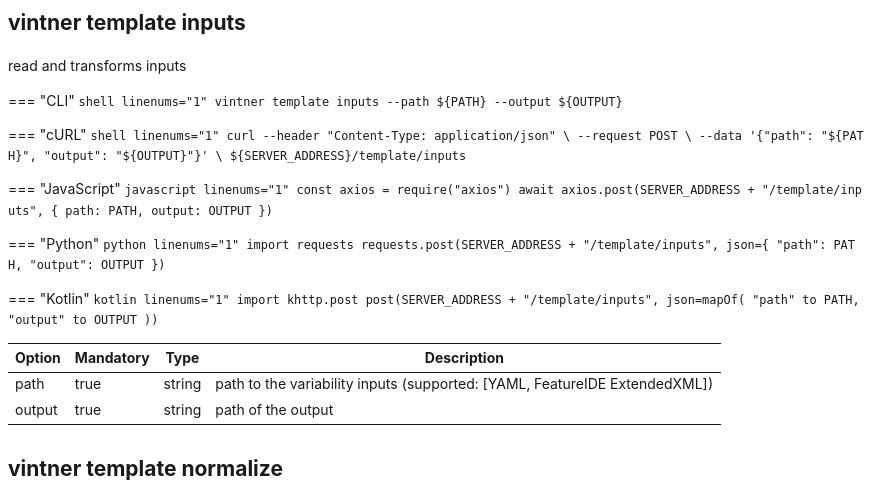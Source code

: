 ## vintner template inputs

read and transforms inputs


=== "CLI"
    ```shell linenums="1"
    vintner template inputs --path ${PATH} --output ${OUTPUT}
    ```

=== "cURL"
    ```shell linenums="1"
    curl --header "Content-Type: application/json" \
            --request POST \
            --data '{"path": "${PATH}", "output": "${OUTPUT}"}' \
            ${SERVER_ADDRESS}/template/inputs
    ```

=== "JavaScript"
    ```javascript linenums="1"
    const axios = require("axios")
    await axios.post(SERVER_ADDRESS + "/template/inputs", {
		path: PATH,
		output: OUTPUT
    })
    ```

=== "Python"
    ```python linenums="1"
    import requests
    requests.post(SERVER_ADDRESS + "/template/inputs", json={
		"path": PATH,
		"output": OUTPUT
    })
    ```

=== "Kotlin"
    ```kotlin linenums="1"
    import khttp.post
    post(SERVER_ADDRESS + "/template/inputs", json=mapOf(
		"path" to PATH,
		"output" to OUTPUT
    ))
    ```

| Option | Mandatory | Type | Description |
| --- | --- | --- | --- |
| path |  true  | string | path to the variability inputs (supported: [YAML, FeatureIDE ExtendedXML]) |
| output |  true  | string | path of the output |

## vintner template normalize
